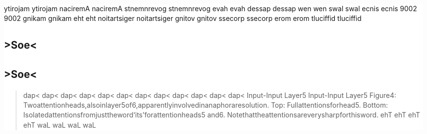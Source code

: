 ytirojam
ytirojam
naciremA
naciremA
stnemnrevog
stnemnrevog
evah
evah
dessap
dessap
wen
wen
swal
swal
ecnis
ecnis
9002
9002
gnikam
gnikam
eht
eht
noitartsiger
noitartsiger
gnitov
gnitov
ssecorp
ssecorp
erom
erom
tluciffid
tluciffid

## >Soe<



## >Soe<

>dap<
>dap<
>dap<
>dap<
>dap<
>dap<
>dap<
>dap<
>dap<
>dap<
>dap<
>dap<
Input-Input Layer5
Input-Input Layer5
Figure4: Twoattentionheads,alsoinlayer5of6,apparentlyinvolvedinanaphoraresolution. Top:
Fullattentionsforhead5. Bottom: Isolatedattentionsfromjusttheword‘its’forattentionheads5
and6. Notethattheattentionsareverysharpforthisword.
ehT
ehT
ehT
ehT
waL
waL
waL
waL